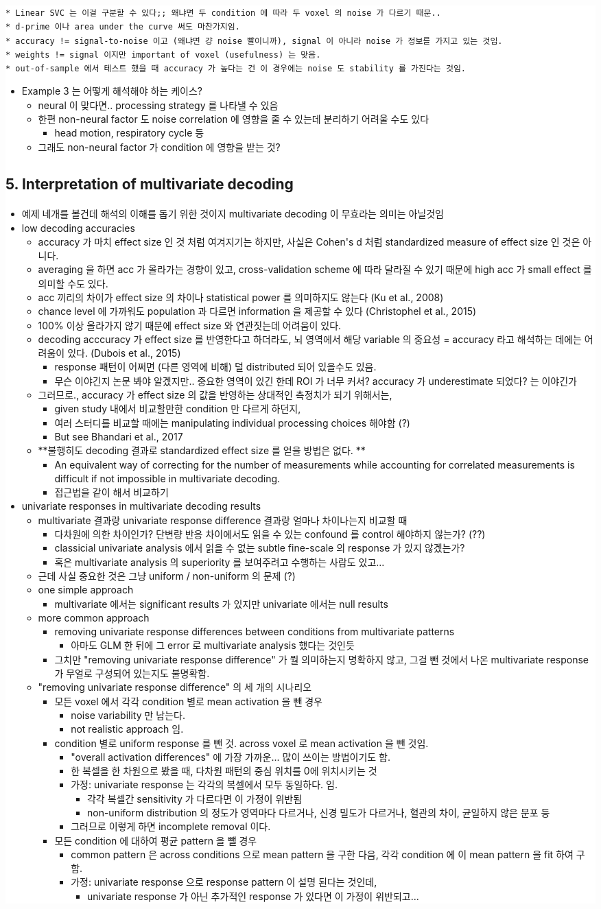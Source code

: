     * Linear SVC 는 이걸 구분할 수 있다;; 왜냐면 두 condition 에 따라 두 voxel 의 noise 가 다르기 때문..
    * d-prime 이나 area under the curve 써도 마찬가지임.
    * accuracy != signal-to-noise 이고 (왜냐면 걍 noise 빨이니까), signal 이 아니라 noise 가 정보를 가지고 있는 것임.
    * weights != signal 이지만 important of voxel (usefulness) 는 맞음.
    * out-of-sample 에서 테스트 했을 때 accuracy 가 높다는 건 이 경우에는 noise 도 stability 를 가진다는 것임.
  * Example 3 는 어떻게 해석해야 하는 케이스?
    * neural 이 맞다면.. processing strategy 를 나타낼 수 있음
    * 한편 non-neural factor 도 noise correlation 에 영향을 줄 수 있는데 분리하기 어려울 수도 있다
      * head motion, respiratory cycle 등
    * 그래도 non-neural factor 가 condition 에 영향을 받는 것?

## 5. Interpretation of multivariate decoding

* 예제 네개를 볼건데 해석의 이해를 돕기 위한 것이지 multivariate decoding 이 무효라는 의미는 아닐것임
* low decoding accuracies
  * accuracy 가 마치 effect size 인 것 처럼 여겨지기는 하지만, 사실은 Cohen's d 처럼 standardized measure of effect size 인 것은 아니다.
  * averaging 을 하면 acc 가 올라가는 경향이 있고, cross-validation scheme 에 따라 달라질 수 있기 때문에 high acc 가 small effect 를 의미할 수도 있다.
  * acc 끼리의 차이가 effect size 의 차이나 statistical power 를 의미하지도 않는다 (Ku et al., 2008)
  * chance level 에 가까워도 population 과 다르면 information 을 제공할 수 있다 (Christophel et al., 2015)
  * 100% 이상 올라가지 않기 때문에 effect size 와 연관짓는데 어려움이 있다.
  * decoding acccuracy 가 effect size 를 반영한다고 하더라도, 뇌 영역에서 해당 variable 의 중요성 = accuracy 라고 해석하는 데에는 어려움이 있다. (Dubois et al., 2015)
    * response 패턴이 어쩌면 (다른 영역에 비해) 덜 distributed 되어 있을수도 있음. 
    * 무슨 이야긴지 논문 봐야 알겠지만.. 중요한 영역이 있긴 한데 ROI 가 너무 커서? accuracy 가 underestimate 되었다? 는 이야긴가
  * 그러므로., accuracy 가 effect size 의 값을 반영하는 상대적인 측정치가 되기 위해서는,
    * given study 내에서 비교할만한 condition 만 다르게 하던지, 
    * 여러 스터디를 비교할 때에는 manipulating individual processing choices 해야함 (?)
    * But see Bhandari et al., 2017
  * **불행히도 decoding 결과로 standardized effect size 를 얻을 방법은 없다. **
    * An equivalent way of correcting for the number of measurements while accounting for correlated measurements is difficult if not impossible in multivariate decoding. 
    * 접근법을 같이 해서 비교하기
* univariate responses in multivariate decoding results
  * multivariate 결과랑 univariate response difference 결과랑 얼마나 차이나는지 비교할 때
    * 다차원에 의한 차이인가? 단변량 반응 차이에서도 읽을 수 있는 confound 를 control 해야하지 않는가? (??)
    * classicial univariate analysis 에서 읽을 수 없는 subtle fine-scale 의 response 가 있지 않겠는가?
    * 혹은 multivariate analysis 의 superiority 를 보여주려고 수행하는 사람도 있고...
  * 근데 사실 중요한 것은 그냥 uniform / non-uniform 의 문제 (?)
  * one simple approach
    * multivariate 에서는 significant results 가 있지만 univariate 에서는 null results
  * more common approach
    * removing univariate response differences between conditions from multivariate patterns
      * 아마도 GLM 한 뒤에 그 error 로 multivariate analysis 했다는 것인듯
    * 그치만 "removing univariate response difference" 가 뭘 의미하는지 명확하지 않고, 그걸 뺀 것에서 나온 multivariate response 가 무얼로 구성되어 있는지도 불명확함.
  * "removing univariate response difference" 의 세 개의 시나리오
    * 모든 voxel 에서 각각 condition 별로 mean activation 을 뺀 경우
      * noise variability 만 남는다. 
      * not realistic approach 임. 
    * condition 별로 uniform response 를 뺀 것. across voxel 로 mean activation 을 뺀 것임.
      * "overall activation differences" 에 가장 가까운... 많이 쓰이는 방법이기도 함.
      * 한 복셀을 한 차원으로 봤을 때, 다차원 패턴의 중심 위치를 0에 위치시키는 것
      * 가정: univariate response 는 각각의 복셀에서 모두 동일하다. 임.
        * 각각 복셀간 sensitivity 가 다르다면 이 가정이 위반됨
        * non-uniform distribution 의 정도가 영역마다 다르거나, 신경 밀도가 다르거나, 혈관의 차이, 균일하지 않은 분포 등
      * 그러므로 이렇게 하면 incomplete removal 이다.
    * 모든 condition 에 대하여 평균 pattern 을 뺄 경우
      * common pattern 은 across conditions 으로 mean pattern 을 구한 다음, 각각 condition 에 이 mean pattern 을 fit 하여 구함.
      * 가정: univariate response 으로 response pattern 이 설명 된다는 것인데,
        * univariate response 가 아닌 추가적인 response 가 있다면 이 가정이 위반되고...